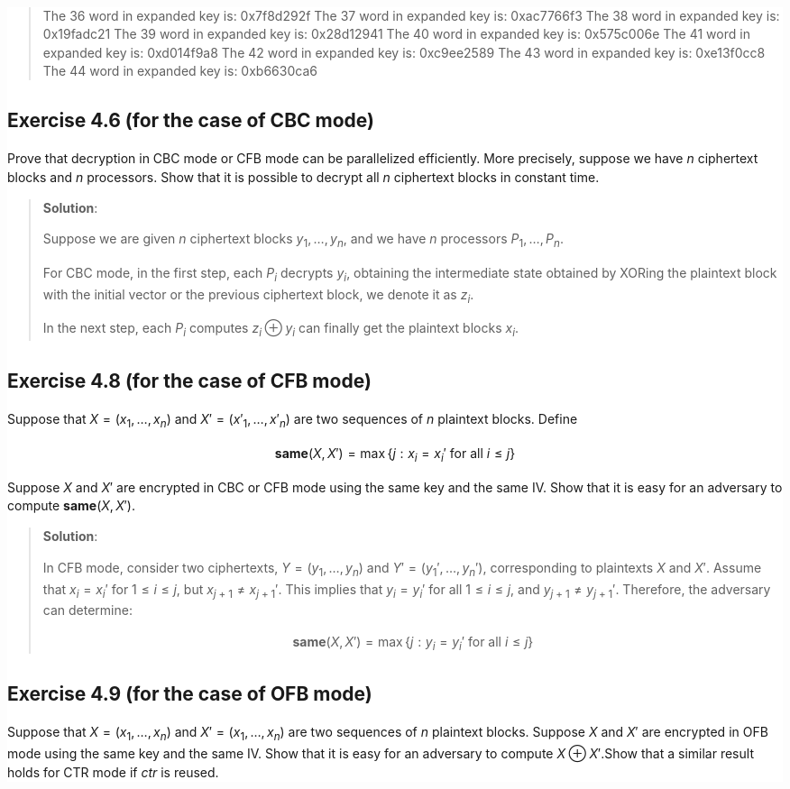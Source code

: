 > The 36 word in expanded key is: 0x7f8d292f
> The 37 word in expanded key is: 0xac7766f3
> The 38 word in expanded key is: 0x19fadc21
> The 39 word in expanded key is: 0x28d12941
> The 40 word in expanded key is: 0x575c006e
> The 41 word in expanded key is: 0xd014f9a8
> The 42 word in expanded key is: 0xc9ee2589
> The 43 word in expanded key is: 0xe13f0cc8
> The 44 word in expanded key is: 0xb6630ca6
> ```

## Exercise 4.6 (for the case of CBC mode)
Prove that decryption in CBC mode or CFB mode can be parallelized efficiently. More precisely, suppose we have $n$ ciphertext blocks and $n$ processors. Show that it is possible to decrypt all $n$ ciphertext blocks in constant time.

> **Solution**:
> 
> Suppose we are given $n$ ciphertext blocks $y_1,\dots,y_n$, and we have $n$ processors $P_1,\dots,P_n$.
> 
> For CBC mode, in the first step, each $P_i$ decrypts $y_i$, obtaining the intermediate state obtained by XORing the plaintext block with the initial vector or the previous ciphertext block, we denote it as $z_i$. 
> 
> In the next step, each $P_i$ computes $z_i \oplus y_i$ can finally get the plaintext blocks $x_i$.

## Exercise 4.8 (for the case of CFB mode)
Suppose that $X = (x_1,\dots,x_n)$ and $X' = (x'_1,\dots,x'_n)$ are two sequences of $n$ plaintext blocks. Define

$$
\textbf{same}(X, X') = \max\{j:x_i=x_i'\text{ for all }i\leq j\}
$$

Suppose $X$ and $X'$ are encrypted in CBC or CFB mode using the same key and the same IV. Show that it is easy for an adversary to compute $\textbf{same}(X,X')$.

> **Solution**:
>
> In CFB mode, consider two ciphertexts, $Y = (y_1,\dots,y_n)$ and $Y' = (y_1',\dots,y_n')$, corresponding to plaintexts $X$ and $X'$. Assume that $x_i = x_i'$ for $1 \leq i \leq j$, but $x_{j+1} \neq x_{j+1}'$. This implies that $y_i = y_i'$ for all $1 \leq i \leq j$, and $y_{j+1} \neq y_{j+1}'$. Therefore, the adversary can determine:
> 
> $$
> \textbf{same}(X,X') = \max\{j : y_i = y_i' \text{ for all } i \leq j\}
> $$

## Exercise 4.9 (for the case of OFB mode)
Suppose that $X = (x_1,\dots,x_n)$ and $X' = (x_1,\dots,x_n)$ are two sequences of $n$ plaintext blocks. Suppose $X$ and $X'$ are encrypted in OFB mode using the same key and the same IV. Show that it is easy for an adversary to compute $X\oplus X'$.Show that a similar result holds for CTR mode if $ctr$ is reused.
